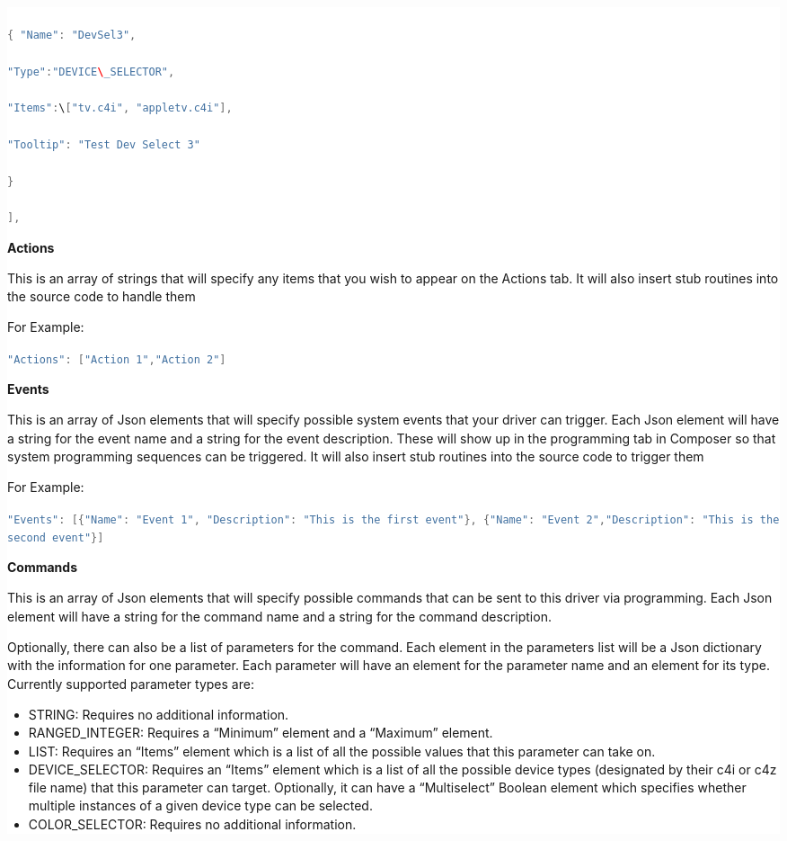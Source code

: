```lua

{ "Name": "DevSel3",

"Type":"DEVICE\_SELECTOR",

"Items":\["tv.c4i", "appletv.c4i"],

"Tooltip": "Test Dev Select 3"

}

],
```

**Actions**

This is an array of strings that will specify any items that you wish to appear on the Actions tab. It will also insert stub routines into the source code to handle them

For Example:

```lua
"Actions": ["Action 1","Action 2"]
```

**Events**

This is an array of Json elements that will specify possible system events that your driver can trigger. Each Json element will have a string for the event name and a string for the event description. These will show up in the programming tab in Composer so that system programming sequences can be triggered. It will also insert stub routines into the source code to trigger them

For Example:

```lua
"Events": [{"Name": "Event 1", "Description": "This is the first event"}, {"Name": "Event 2","Description": "This is the second event"}]
```

**Commands**

This is an array of Json elements that will specify possible commands that can be sent to this driver via programming. Each Json element will have a string for the command name and a string for the command description.

Optionally, there can also be a list of parameters for the command. Each element in the parameters list will be a Json dictionary with the information for one parameter. Each parameter will have an element for the parameter name and an element for its type. Currently supported parameter types are:

- STRING: Requires no additional information.
- RANGED\_INTEGER: Requires a “Minimum” element and a “Maximum” element.
- LIST: Requires an “Items” element which is a list of all the possible values that this parameter can take on.
- DEVICE\_SELECTOR: Requires an “Items” element which is a list of all the possible device types (designated by their c4i or c4z file name) that this parameter can target. Optionally, it can have a “Multiselect” Boolean element which specifies whether multiple instances of a given device type can be selected.
- COLOR\_SELECTOR: Requires no additional information.
